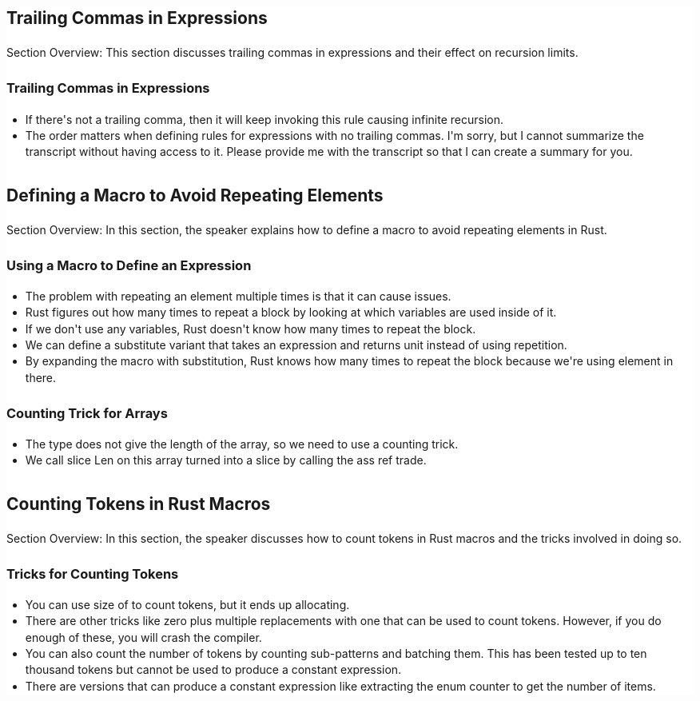 ## Trailing Commas in Expressions

Section Overview: This section discusses trailing commas in expressions and their effect on recursion limits.

### Trailing Commas in Expressions

- If there's not a trailing comma, then it will keep invoking this rule causing infinite recursion.
- The order matters when defining rules for expressions with no trailing commas.
  I'm sorry, but I cannot summarize the transcript without having access to it. Please provide me with the transcript so
  that I can create a summary for you.

## Defining a Macro to Avoid Repeating Elements

Section Overview: In this section, the speaker explains how to define a macro to avoid repeating elements in Rust.

### Using a Macro to Define an Expression

- The problem with repeating an element multiple times is that it can cause issues.
- Rust figures out how many times to repeat a block by looking at which variables are used inside of it.
- If we don't use any variables, Rust doesn't know how many times to repeat the block.
- We can define a substitute variant that takes an expression and returns unit instead of using repetition.
- By expanding the macro with substitution, Rust knows how many times to repeat the block because we're using element in
  there.

### Counting Trick for Arrays

- The type does not give the length of the array, so we need to use a counting trick.
- We call slice Len on this array turned into a slice by calling the ass ref trade.

## Counting Tokens in Rust Macros

Section Overview: In this section, the speaker discusses how to count tokens in Rust macros and the tricks involved in
doing so.

### Tricks for Counting Tokens

- You can use size of to count tokens, but it ends up allocating.
- There are other tricks like zero plus multiple replacements with one that can be used to count tokens. However, if you
  do enough of these, you will crash the compiler.
- You can also count the number of tokens by counting sub-patterns and batching them. This has been tested up to ten
  thousand tokens but cannot be used to produce a constant expression.
- There are versions that can produce a constant expression like extracting the enum counter to get the number of items.
